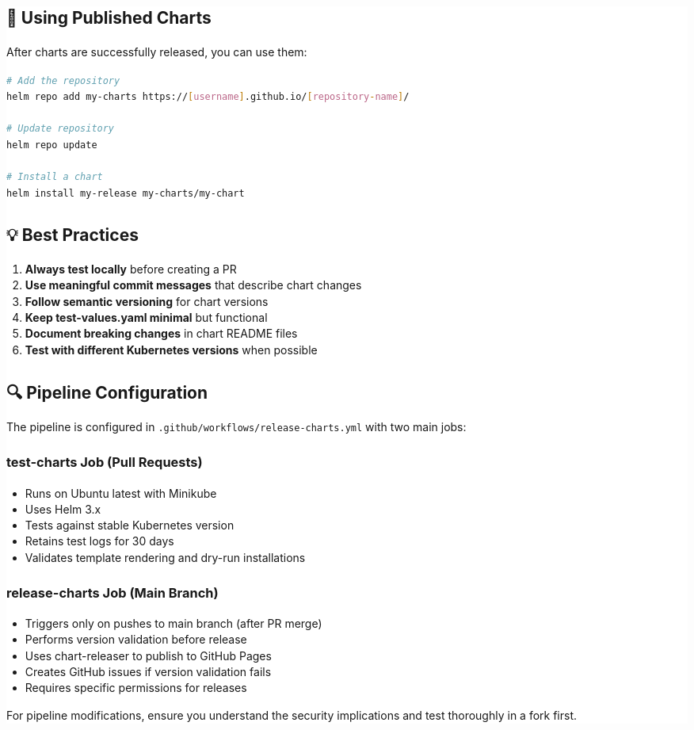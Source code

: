 ## 📖 Using Published Charts

After charts are successfully released, you can use them:

```bash
# Add the repository
helm repo add my-charts https://[username].github.io/[repository-name]/

# Update repository
helm repo update

# Install a chart
helm install my-release my-charts/my-chart
```

## 💡 Best Practices

1. **Always test locally** before creating a PR
2. **Use meaningful commit messages** that describe chart changes
3. **Follow semantic versioning** for chart versions
4. **Keep test-values.yaml minimal** but functional
5. **Document breaking changes** in chart README files
6. **Test with different Kubernetes versions** when possible

## 🔍 Pipeline Configuration

The pipeline is configured in `.github/workflows/release-charts.yml` with two main jobs:

### test-charts Job (Pull Requests)
- Runs on Ubuntu latest with Minikube
- Uses Helm 3.x
- Tests against stable Kubernetes version
- Retains test logs for 30 days
- Validates template rendering and dry-run installations

### release-charts Job (Main Branch)
- Triggers only on pushes to main branch (after PR merge)
- Performs version validation before release
- Uses chart-releaser to publish to GitHub Pages
- Creates GitHub issues if version validation fails
- Requires specific permissions for releases

For pipeline modifications, ensure you understand the security implications and test thoroughly in a fork first.
